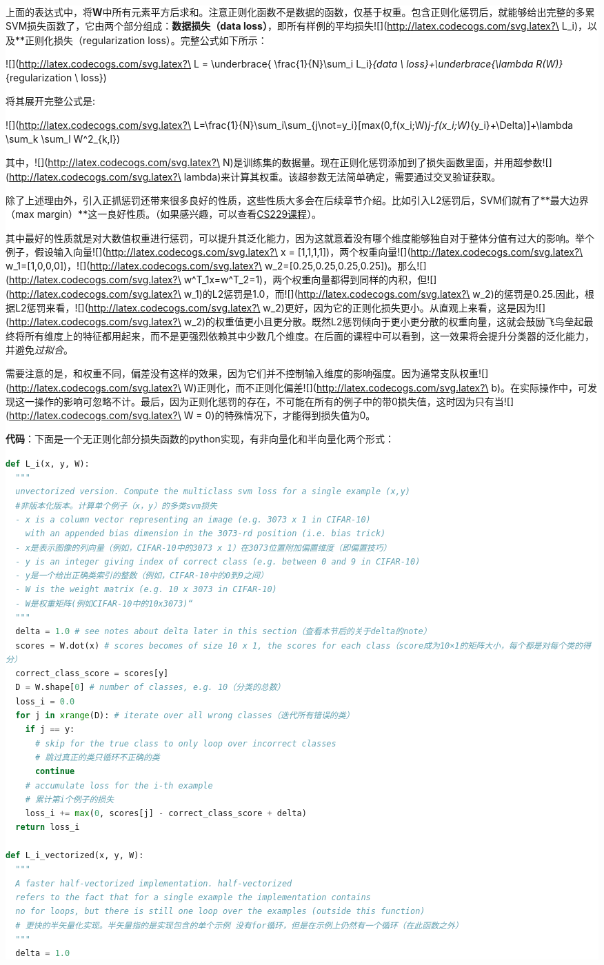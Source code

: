 上面的表达式中，将**W**中所有元素平方后求和。注意正则化函数不是数据的函数，仅基于权重。包含正则化惩罚后，就能够给出完整的多累SVM损失函数了，它由两个部分组成：**数据损失（data loss）**，即所有样例的平均损失![](http://latex.codecogs.com/svg.latex?\ L_i)，以及**正则化损失（regularization loss）。完整公式如下所示：

![](http://latex.codecogs.com/svg.latex?\ L = \underbrace{ \frac{1}{N}\sum_i L_i}_{data \  loss}+\underbrace{\lambda R(W)}_{regularization \ loss})

将其展开完整公式是:

![](http://latex.codecogs.com/svg.latex?\ L=\frac{1}{N}\sum_i\sum_{j\not=y_i}[max(0,f(x_i;W)_j-f(x_i;W)_{y_i}+\Delta)]+\lambda \sum_k \sum_l W^2_{k,l})

其中，![](http://latex.codecogs.com/svg.latex?\ N)是训练集的数据量。现在正则化惩罚添加到了损失函数里面，并用超参数![](http://latex.codecogs.com/svg.latex?\ lambda)来计算其权重。该超参数无法简单确定，需要通过交叉验证获取。

除了上述理由外，引入正抓惩罚还带来很多良好的性质，这些性质大多会在后续章节介绍。比如引入L2惩罚后，SVM们就有了**最大边界（max margin）**这一良好性质。（如果感兴趣，可以查看[CS229课程](http://cs229.stanford.edu/notes/cs229-notes3.pdf)）。

其中最好的性质就是对大数值权重进行惩罚，可以提升其泛化能力，因为这就意着没有哪个维度能够独自对于整体分值有过大的影响。举个例子，假设输入向量![](http://latex.codecogs.com/svg.latex?\ x = [1,1,1,1])，两个权重向量![](http://latex.codecogs.com/svg.latex?\ w_1=[1,0,0,0])，![](http://latex.codecogs.com/svg.latex?\ w_2=[0.25,0.25,0.25,0.25])。那么![](http://latex.codecogs.com/svg.latex?\ w^T_1x=w^T_2=1)，两个权重向量都得到同样的内积，但![](http://latex.codecogs.com/svg.latex?\ w_1)的L2惩罚是1.0，而![](http://latex.codecogs.com/svg.latex?\ w_2)的惩罚是0.25.因此，根据L2惩罚来看，![](http://latex.codecogs.com/svg.latex?\ w_2)更好，因为它的正则化损失更小。从直观上来看，这是因为![](http://latex.codecogs.com/svg.latex?\ w_2)的权重值更小且更分散。既然L2惩罚倾向于更小更分散的权重向量，这就会鼓励飞鸟垒起最终将所有维度上的特征都用起来，而不是更强烈依赖其中少数几个维度。在后面的课程中可以看到，这一效果将会提升分类器的泛化能力，并避免*过拟合*。

需要注意的是，和权重不同，偏差没有这样的效果，因为它们并不控制输入维度的影响强度。因为通常支队权重![](http://latex.codecogs.com/svg.latex?\ W)正则化，而不正则化偏差![](http://latex.codecogs.com/svg.latex?\ b)。在实际操作中，可发现这一操作的影响可忽略不计。最后，因为正则化惩罚的存在，不可能在所有的例子中的带0损失值，这时因为只有当![](http://latex.codecogs.com/svg.latex?\ W = 0)的特殊情况下，才能得到损失值为0。

**代码**：下面是一个无正则化部分损失函数的python实现，有非向量化和半向量化两个形式：

```python
def L_i(x, y, W):
  """
  unvectorized version. Compute the multiclass svm loss for a single example (x,y)
  #非版本化版本。计算单个例子（x，y）的多类svm损失
  - x is a column vector representing an image (e.g. 3073 x 1 in CIFAR-10)
    with an appended bias dimension in the 3073-rd position (i.e. bias trick)
  - x是表示图像的列向量（例如，CIFAR-10中的3073 x 1）在3073位置附加偏置维度（即偏置技巧）
  - y is an integer giving index of correct class (e.g. between 0 and 9 in CIFAR-10)
  - y是一个给出正确类索引的整数（例如，CIFAR-10中的0到9之间）
  - W is the weight matrix (e.g. 10 x 3073 in CIFAR-10)
  - W是权重矩阵(例如CIFAR-10中的10x3073)“
  """
  delta = 1.0 # see notes about delta later in this section（查看本节后的关于delta的note）
  scores = W.dot(x) # scores becomes of size 10 x 1, the scores for each class（score成为10×1的矩阵大小，每个都是对每个类的得分）
  correct_class_score = scores[y]
  D = W.shape[0] # number of classes, e.g. 10（分类的总数）
  loss_i = 0.0
  for j in xrange(D): # iterate over all wrong classes（迭代所有错误的类）
    if j == y:
      # skip for the true class to only loop over incorrect classes
      # 跳过真正的类只循环不正确的类
      continue
    # accumulate loss for the i-th example
    # 累计第i个例子的损失
    loss_i += max(0, scores[j] - correct_class_score + delta)
  return loss_i

def L_i_vectorized(x, y, W):
  """
  A faster half-vectorized implementation. half-vectorized
  refers to the fact that for a single example the implementation contains
  no for loops, but there is still one loop over the examples (outside this function)
  # 更快的半矢量化实现。半矢量指的是实现包含的单个示例 没有for循环，但是在示例上仍然有一个循环（在此函数之外）
  """
  delta = 1.0
```